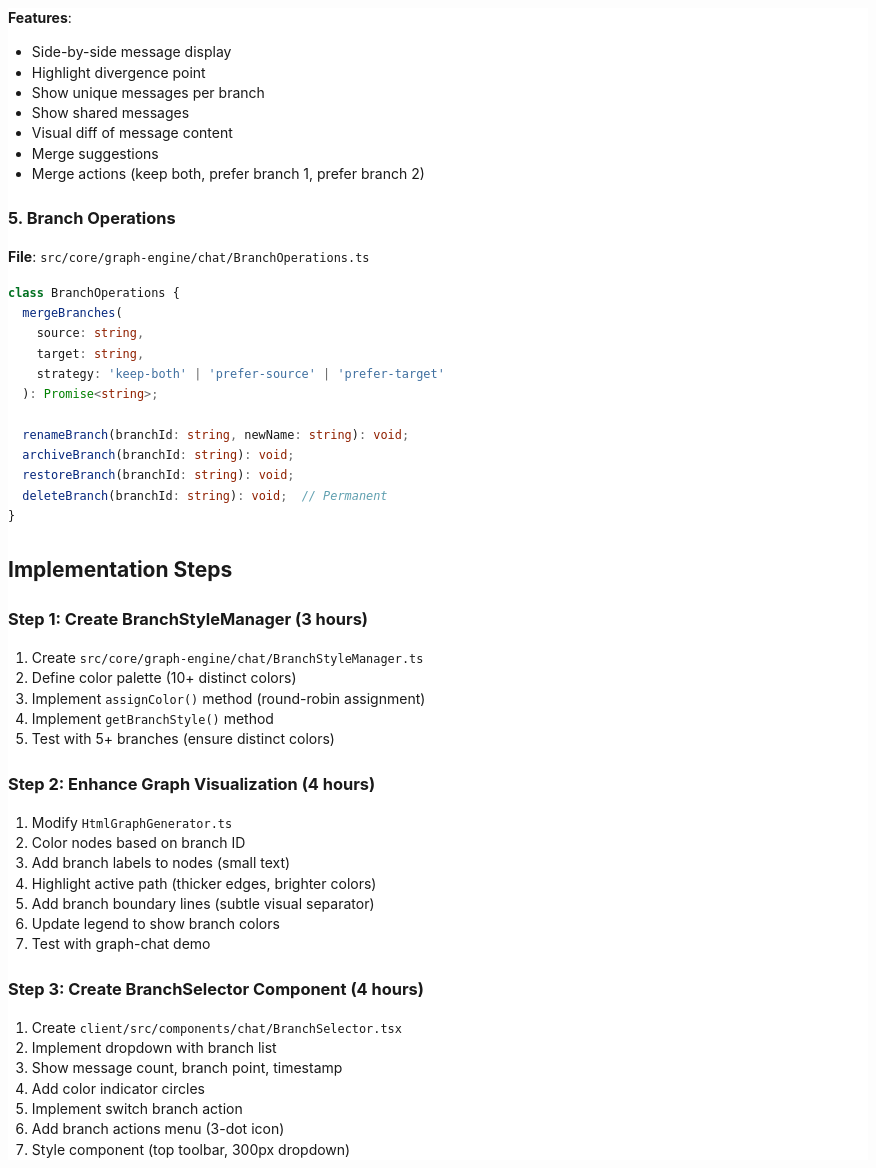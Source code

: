 ```typescript
```

**Features**:
- Side-by-side message display
- Highlight divergence point
- Show unique messages per branch
- Show shared messages
- Visual diff of message content
- Merge suggestions
- Merge actions (keep both, prefer branch 1, prefer branch 2)

### 5. Branch Operations
**File**: `src/core/graph-engine/chat/BranchOperations.ts`

```typescript
class BranchOperations {
  mergeBranches(
    source: string,
    target: string,
    strategy: 'keep-both' | 'prefer-source' | 'prefer-target'
  ): Promise<string>;

  renameBranch(branchId: string, newName: string): void;
  archiveBranch(branchId: string): void;
  restoreBranch(branchId: string): void;
  deleteBranch(branchId: string): void;  // Permanent
}
```

## Implementation Steps

### Step 1: Create BranchStyleManager (3 hours)
1. Create `src/core/graph-engine/chat/BranchStyleManager.ts`
2. Define color palette (10+ distinct colors)
3. Implement `assignColor()` method (round-robin assignment)
4. Implement `getBranchStyle()` method
5. Test with 5+ branches (ensure distinct colors)

### Step 2: Enhance Graph Visualization (4 hours)
1. Modify `HtmlGraphGenerator.ts`
2. Color nodes based on branch ID
3. Add branch labels to nodes (small text)
4. Highlight active path (thicker edges, brighter colors)
5. Add branch boundary lines (subtle visual separator)
6. Update legend to show branch colors
7. Test with graph-chat demo

### Step 3: Create BranchSelector Component (4 hours)
1. Create `client/src/components/chat/BranchSelector.tsx`
2. Implement dropdown with branch list
3. Show message count, branch point, timestamp
4. Add color indicator circles
5. Implement switch branch action
6. Add branch actions menu (3-dot icon)
7. Style component (top toolbar, 300px dropdown)
